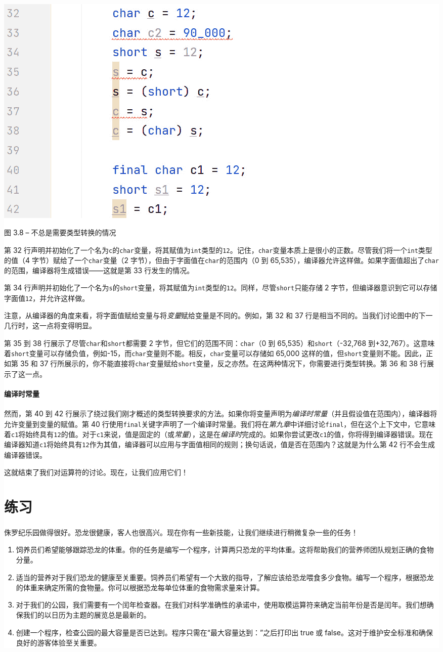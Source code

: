 ![图 3.8 – 不总是需要类型转换的情况](img/B19793_03_8.jpg)

图 3.8 – 不总是需要类型转换的情况

第 32 行声明并初始化了一个名为`c`的`char`变量，将其赋值为`int`类型的`12`。记住，`char`变量本质上是很小的正数。尽管我们将一个`int`类型的值（4 字节）赋给了一个`char`变量（2 字节），但由于字面值在`char`的范围内（0 到 65,535），编译器允许这样做。如果字面值超出了`char`的范围，编译器将生成错误——这就是第 33 行发生的情况。

第 34 行声明并初始化了一个名为`s`的`short`变量，将其赋值为`int`类型的`12`。同样，尽管`short`只能存储 2 字节，但编译器意识到它可以存储字面值`12`，并允许这样做。

注意，从编译器的角度来看，将字面值赋给变量与将*变量*赋给变量是不同的。例如，第 32 和 37 行是相当不同的。当我们讨论图中的下一几行时，这一点将变得明显。

第 35 到 38 行展示了尽管`char`和`short`都需要 2 字节，但它们的范围不同：`char`（0 到 65,535）和`short`（-32,768 到+32,767）。这意味着`short`变量可以存储负值，例如-15，而`char`变量则不能。相反，`char`变量可以存储如 65,000 这样的值，但`short`变量则不能。因此，正如第 35 和 37 行所展示的，你不能直接将`char`变量赋给`short`变量，反之亦然。在这两种情况下，你需要进行类型转换。第 36 和 38 行展示了这一点。

#### 编译时常量

然而，第 40 到 42 行展示了绕过我们刚才概述的类型转换要求的方法。如果你将变量声明为*编译时常量*（并且假设值在范围内），编译器将允许变量到变量的赋值。第 40 行使用`final`关键字声明了一个编译时常量。我们将在*第九章*中详细讨论`final`，但在这个上下文中，它意味着`c1`将始终具有`12`的值。对于`c1`来说，值是固定的（或*常量*），这是在*编译时*完成的。如果你尝试更改`c1`的值，你将得到编译器错误。现在编译器知道`c1`将始终具有`12`作为其值，编译器可以应用与字面值相同的规则；换句话说，值是否在范围内？这就是为什么第 42 行不会生成编译器错误。

这就结束了我们对运算符的讨论。现在，让我们应用它们！

# 练习

侏罗纪乐园做得很好。恐龙很健康，客人也很高兴。现在你有一些新技能，让我们继续进行稍微复杂一些的任务！

1.  饲养员们希望能够跟踪恐龙的体重。你的任务是编写一个程序，计算两只恐龙的平均体重。这将帮助我们的营养师团队规划正确的食物分量。

1.  适当的营养对于我们恐龙的健康至关重要。饲养员们希望有一个大致的指导，了解应该给恐龙喂食多少食物。编写一个程序，根据恐龙的体重来确定所需的食物量。你可以根据恐龙每单位体重的食物需求量来计算。

1.  对于我们的公园，我们需要有一个闰年检查器。在我们对科学准确性的承诺中，使用取模运算符来确定当前年份是否是闰年。我们想确保我们的以日历为主题的展览总是最新的。

1.  创建一个程序，检查公园的最大容量是否已达到。程序只需在“最大容量达到：”之后打印出 true 或 false。这对于维护安全标准和确保良好的游客体验至关重要。
